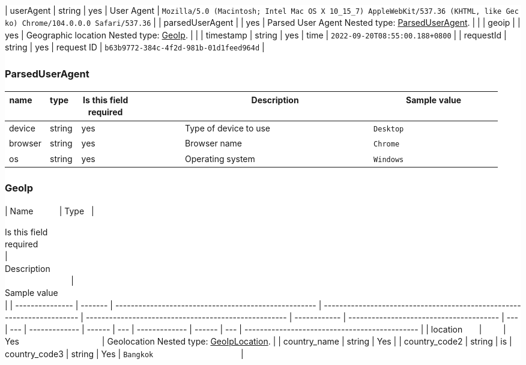 | userAgent       | string  | yes                                          | User Agent                                                                                                                                                                                                                                                                                                                                                                                                                                                                                                                                                                                | `Mozilla/5.0 (Macintosh; Intel Mac OS X 10_15_7) AppleWebKit/537.36 (KHTML, like Gecko) Chrome/104.0.0.0 Safari/537.36` |
| parsedUserAgent |         | yes                                          | Parsed User Agent Nested type: <a href="#ParsedUserAgent">ParsedUserAgent</a>.                                                                                                                                                                                                                                                                                                                                                                                                                                                                                                            |                                                                                                                         |
| geoip           |         | yes                                          | Geographic location Nested type: <a href="#GeoIp">GeoIp</a>.                                                                                                                                                                                                                                                                                                                                                                                                                                                                                                                              |                                                                                                                         |
| timestamp       | string  | yes                                          | time                                                                                                                                                                                                                                                                                                                                                                                                                                                                                                                                                                                      | `2022-09-20T08:55:00.188+0800`                                                                                          |
| requestId       | string  | yes                                          | request ID                                                                                                                                                                                                                                                                                                                                                                                                                                                                                                                                                                                | `b63b9772-384c-4f2d-981b-01d1feed964d`                                                                                  |

### <a id="ParsedUserAgent"></a> ParsedUserAgent

| name     | type   | <div style="width:80px">Is this field required</div> | <div style="width:300px">Description</div>  | <div style="width:200px">Sample value</div> |
| -------- | ------ | ---------------------------------------------------- | ------------------------------------------- | ------------------------------------------- |
| device   | string | yes                                                  | Type of device to use                       | `Desktop`                                   |
| browser  | string | yes                                                  | Browser name                                | `Chrome`                                    |
| os       | string | yes                                                  | Operating system                            | `Windows`                                   |

### <a id="GeoIp"></a> GeoIp

| Name            | Type    | <div style="width:80px">Is this field required</div> | <div style="width:300px">Description</div>                             | <div style="width:200px">Sample value</div>          |
| --------------- | ------- | ---------------------------------------------------- | ---------------------------------------------------------------------- | ---------------------------------------------------- | ------------ | --------------------------------------- | --- | --- | ------------- | ------ | --- | ------------- | ------ | --- | --------------------------------------------- |
| location        |         | Yes                                                  | Geolocation Nested type: <a href="#GeoIpLocation">GeoIpLocation</a>.   |                                                      | country_name | string                                  | Yes |     | country_code2 | string | is  | country_code3 | string | Yes | `Bangkok`                                     |